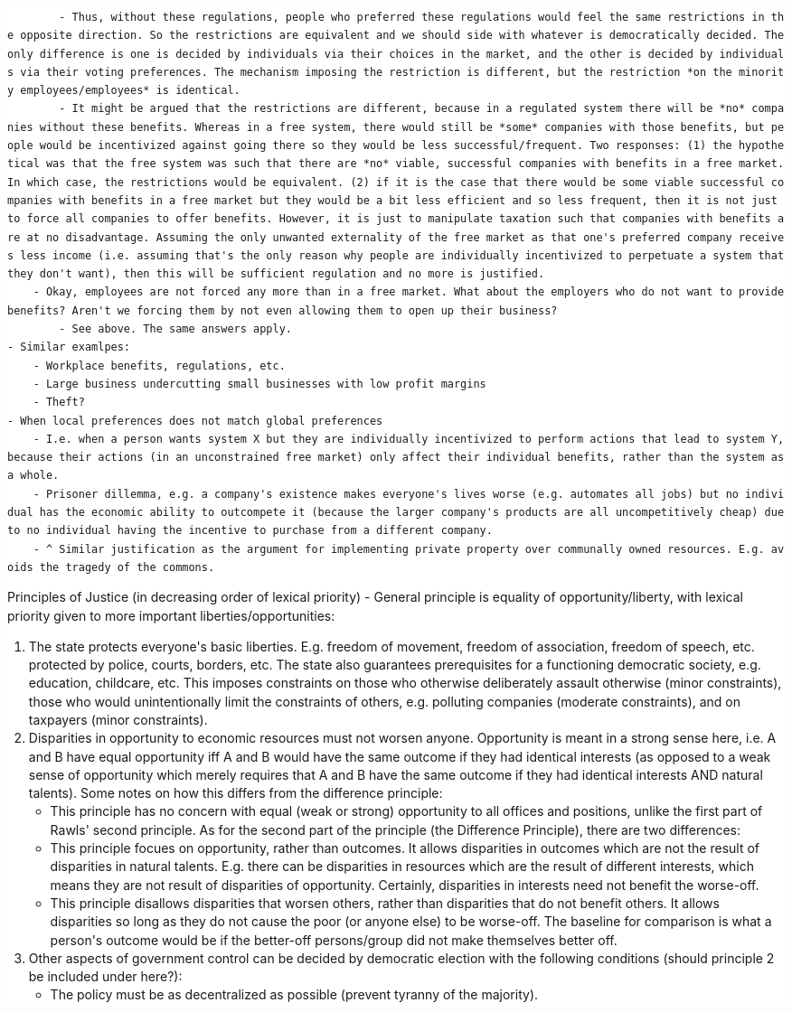 			- Thus, without these regulations, people who preferred these regulations would feel the same restrictions in the opposite direction. So the restrictions are equivalent and we should side with whatever is democratically decided. The only difference is one is decided by individuals via their choices in the market, and the other is decided by individuals via their voting preferences. The mechanism imposing the restriction is different, but the restriction *on the minority employees/employees* is identical.
			- It might be argued that the restrictions are different, because in a regulated system there will be *no* companies without these benefits. Whereas in a free system, there would still be *some* companies with those benefits, but people would be incentivized against going there so they would be less successful/frequent. Two responses: (1) the hypothetical was that the free system was such that there are *no* viable, successful companies with benefits in a free market. In which case, the restrictions would be equivalent. (2) if it is the case that there would be some viable successful companies with benefits in a free market but they would be a bit less efficient and so less frequent, then it is not just to force all companies to offer benefits. However, it is just to manipulate taxation such that companies with benefits are at no disadvantage. Assuming the only unwanted externality of the free market as that one's preferred company receives less income (i.e. assuming that's the only reason why people are individually incentivized to perpetuate a system that they don't want), then this will be sufficient regulation and no more is justified. 
		- Okay, employees are not forced any more than in a free market. What about the employers who do not want to provide benefits? Aren't we forcing them by not even allowing them to open up their business?
			- See above. The same answers apply.
	- Similar examlpes:
		- Workplace benefits, regulations, etc.
		- Large business undercutting small businesses with low profit margins
		- Theft?
	- When local preferences does not match global preferences
		- I.e. when a person wants system X but they are individually incentivized to perform actions that lead to system Y, because their actions (in an unconstrained free market) only affect their individual benefits, rather than the system as a whole. 
		- Prisoner dillemma, e.g. a company's existence makes everyone's lives worse (e.g. automates all jobs) but no individual has the economic ability to outcompete it (because the larger company's products are all uncompetitively cheap) due to no individual having the incentive to purchase from a different company. 
		- ^ Similar justification as the argument for implementing private property over communally owned resources. E.g. avoids the tragedy of the commons. 

Principles of Justice (in decreasing order of lexical priority) - General principle is equality of opportunity/liberty, with lexical priority given to more important liberties/opportunities:
1. The state protects everyone's basic liberties. E.g. freedom of movement, freedom of association, freedom of speech, etc. protected by police, courts, borders, etc. The state also guarantees prerequisites for a functioning democratic society, e.g. education, childcare, etc. This imposes constraints on those who otherwise deliberately assault otherwise (minor constraints), those who would unintentionally limit the constraints of others, e.g. polluting companies (moderate constraints), and on taxpayers (minor constraints).
2. Disparities in opportunity to economic resources must not worsen anyone. Opportunity is meant in a strong sense here, i.e. A and B have equal opportunity iff A and B would have the same outcome if they had identical interests (as opposed to a weak sense of opportunity which merely requires that A and B have the same outcome if they had identical interests AND natural talents). Some notes on how this differs from the difference principle:
	- This principle has no concern with equal (weak or strong) opportunity to all offices and positions, unlike the first part of Rawls' second principle. As for the second part of the principle (the Difference Principle), there are two differences:  
	- This principle focues on opportunity, rather than outcomes. It allows disparities in outcomes which are not the result of disparities in natural talents. E.g. there can be disparities in resources which are the result of different interests, which means they are not result of disparities of opportunity. Certainly, disparities in interests need not benefit the worse-off. 
	- This principle disallows disparities that worsen others, rather than disparities that do not benefit others. It allows disparities so long as they do not cause the poor (or anyone else) to be worse-off. The baseline for comparison is what a person's outcome would be if the better-off persons/group did not make themselves better off.
3. Other aspects of government control can be decided by democratic election with the following conditions (should principle 2 be included under here?):
	- The policy must be as decentralized as possible (prevent tyranny of the majority).